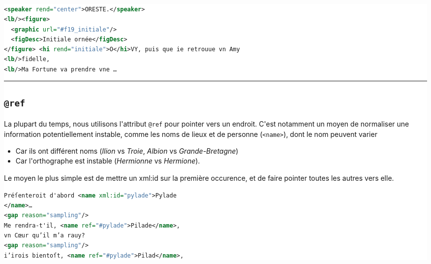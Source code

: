 ```xml
<speaker rend="center">ORESTE.</speaker>
<lb/><figure>
  <graphic url="#f19_initiale"/>
  <figDesc>Initiale ornée</figDesc>
</figure> <hi rend="initiale">O</hi>VY, puis que ie retrouue vn Amy
<lb/>fidelle,
<lb/>Ma Fortune va prendre vne …
```
---
## `@ref`

La plupart du temps, nous utilisons l'attribut `@ref` pour pointer vers un endroit. C'est notamment un moyen de normaliser une information potentiellement instable, comme les noms de lieux et de personne (`<name>`), dont le nom peuvent varier
* Car ils ont différent noms (_Ilion_ vs _Troie_, _Albion_ vs _Grande-Bretagne_)
* Car l'orthographe est instable (_Hermionne_ vs _Hermione_).

Le moyen le plus simple est de mettre un xml:id sur la première occurence, et de faire pointer toutes les autres vers elle.

```xml
Préſenteroit d'abord <name xml:id="pylade">Pylade
</name>…
<gap reason="sampling"/>
Me rendra-t'il, <name ref="#pylade">Pilade</name>,
vn Cœur qu’il m’a rauy?
<gap reason="sampling"/>
i’irois bientoſt, <name ref="#pylade">Pilad</name>,
```
